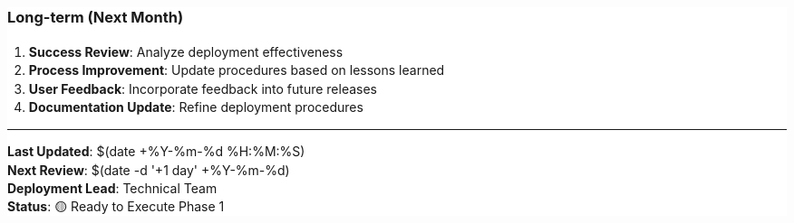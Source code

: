 ### Long-term (Next Month)
1. **Success Review**: Analyze deployment effectiveness
2. **Process Improvement**: Update procedures based on lessons learned
3. **User Feedback**: Incorporate feedback into future releases
4. **Documentation Update**: Refine deployment procedures

---

**Last Updated**: $(date +%Y-%m-%d %H:%M:%S)  
**Next Review**: $(date -d '+1 day' +%Y-%m-%d)  
**Deployment Lead**: Technical Team  
**Status**: 🟡 Ready to Execute Phase 1
